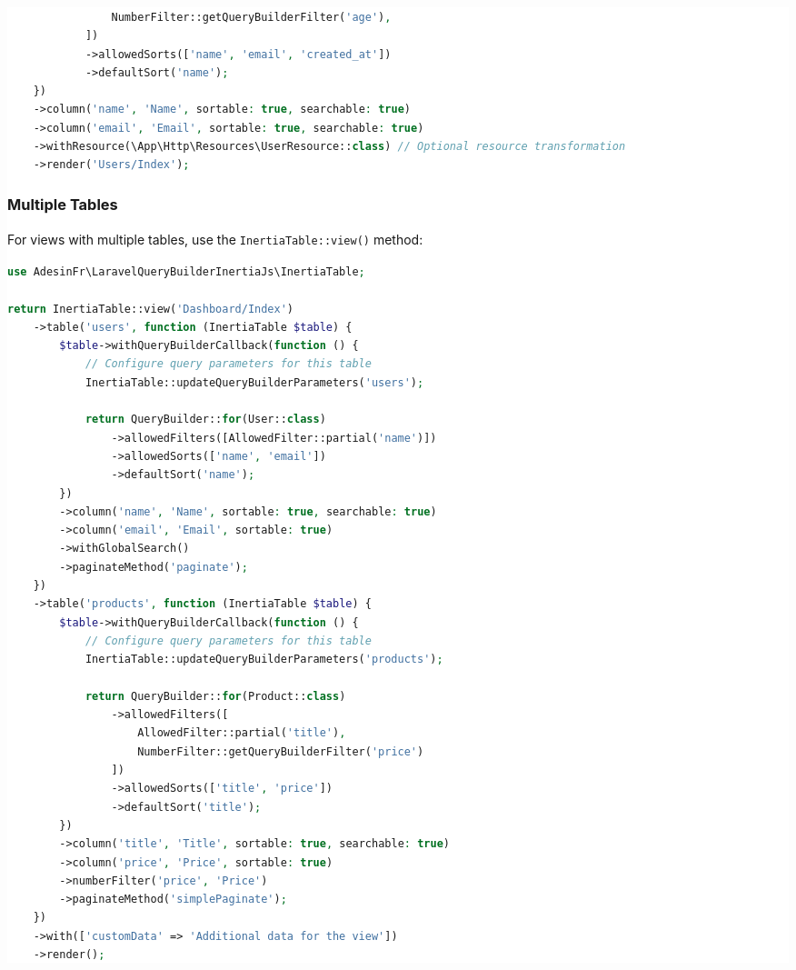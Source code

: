 ```php
                NumberFilter::getQueryBuilderFilter('age'),
            ])
            ->allowedSorts(['name', 'email', 'created_at'])
            ->defaultSort('name');
    })
    ->column('name', 'Name', sortable: true, searchable: true)
    ->column('email', 'Email', sortable: true, searchable: true)
    ->withResource(\App\Http\Resources\UserResource::class) // Optional resource transformation
    ->render('Users/Index');
```

### Multiple Tables

For views with multiple tables, use the `InertiaTable::view()` method:

```php
use AdesinFr\LaravelQueryBuilderInertiaJs\InertiaTable;

return InertiaTable::view('Dashboard/Index')
    ->table('users', function (InertiaTable $table) {
        $table->withQueryBuilderCallback(function () {
            // Configure query parameters for this table
            InertiaTable::updateQueryBuilderParameters('users');

            return QueryBuilder::for(User::class)
                ->allowedFilters([AllowedFilter::partial('name')])
                ->allowedSorts(['name', 'email'])
                ->defaultSort('name');
        })
        ->column('name', 'Name', sortable: true, searchable: true)
        ->column('email', 'Email', sortable: true)
        ->withGlobalSearch()
        ->paginateMethod('paginate');
    })
    ->table('products', function (InertiaTable $table) {
        $table->withQueryBuilderCallback(function () {
            // Configure query parameters for this table
            InertiaTable::updateQueryBuilderParameters('products');

            return QueryBuilder::for(Product::class)
                ->allowedFilters([
                    AllowedFilter::partial('title'),
                    NumberFilter::getQueryBuilderFilter('price')
                ])
                ->allowedSorts(['title', 'price'])
                ->defaultSort('title');
        })
        ->column('title', 'Title', sortable: true, searchable: true)
        ->column('price', 'Price', sortable: true)
        ->numberFilter('price', 'Price')
        ->paginateMethod('simplePaginate');
    })
    ->with(['customData' => 'Additional data for the view'])
    ->render();
```
